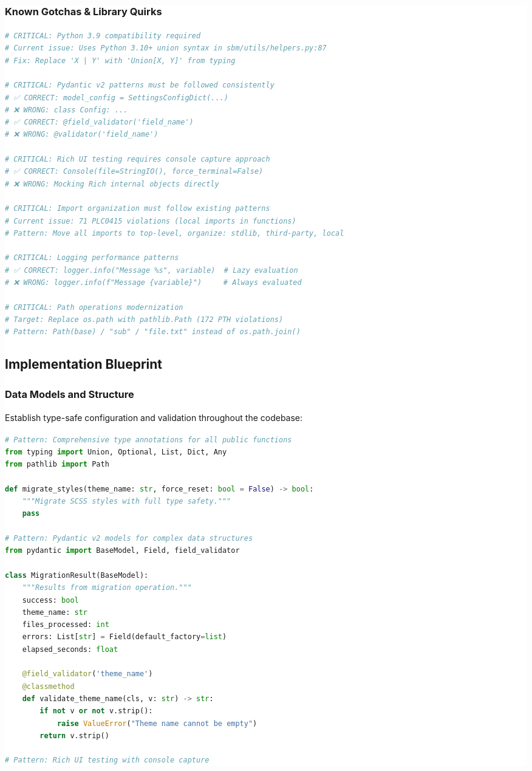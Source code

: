 ### Known Gotchas & Library Quirks

```python
# CRITICAL: Python 3.9 compatibility required
# Current issue: Uses Python 3.10+ union syntax in sbm/utils/helpers.py:87
# Fix: Replace 'X | Y' with 'Union[X, Y]' from typing

# CRITICAL: Pydantic v2 patterns must be followed consistently
# ✅ CORRECT: model_config = SettingsConfigDict(...)
# ❌ WRONG: class Config: ...
# ✅ CORRECT: @field_validator('field_name')
# ❌ WRONG: @validator('field_name')

# CRITICAL: Rich UI testing requires console capture approach
# ✅ CORRECT: Console(file=StringIO(), force_terminal=False)
# ❌ WRONG: Mocking Rich internal objects directly

# CRITICAL: Import organization must follow existing patterns
# Current issue: 71 PLC0415 violations (local imports in functions)
# Pattern: Move all imports to top-level, organize: stdlib, third-party, local

# CRITICAL: Logging performance patterns
# ✅ CORRECT: logger.info("Message %s", variable)  # Lazy evaluation
# ❌ WRONG: logger.info(f"Message {variable}")     # Always evaluated

# CRITICAL: Path operations modernization
# Target: Replace os.path with pathlib.Path (172 PTH violations)
# Pattern: Path(base) / "sub" / "file.txt" instead of os.path.join()
```

## Implementation Blueprint

### Data Models and Structure

Establish type-safe configuration and validation throughout the codebase:

```python
# Pattern: Comprehensive type annotations for all public functions
from typing import Union, Optional, List, Dict, Any
from pathlib import Path

def migrate_styles(theme_name: str, force_reset: bool = False) -> bool:
    """Migrate SCSS styles with full type safety."""
    pass

# Pattern: Pydantic v2 models for complex data structures  
from pydantic import BaseModel, Field, field_validator

class MigrationResult(BaseModel):
    """Results from migration operation."""
    success: bool
    theme_name: str
    files_processed: int
    errors: List[str] = Field(default_factory=list)
    elapsed_seconds: float
    
    @field_validator('theme_name')
    @classmethod
    def validate_theme_name(cls, v: str) -> str:
        if not v or not v.strip():
            raise ValueError("Theme name cannot be empty")
        return v.strip()

# Pattern: Rich UI testing with console capture
```